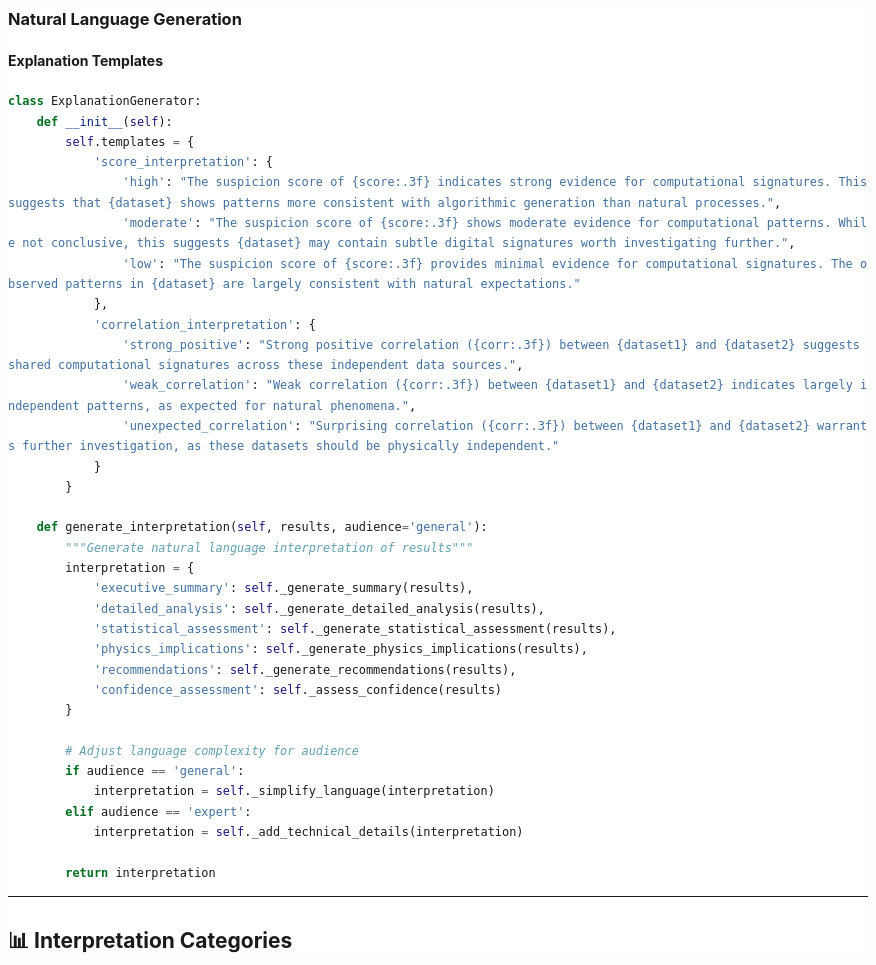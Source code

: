 ### **Natural Language Generation**

#### **Explanation Templates**
```python
class ExplanationGenerator:
    def __init__(self):
        self.templates = {
            'score_interpretation': {
                'high': "The suspicion score of {score:.3f} indicates strong evidence for computational signatures. This suggests that {dataset} shows patterns more consistent with algorithmic generation than natural processes.",
                'moderate': "The suspicion score of {score:.3f} shows moderate evidence for computational patterns. While not conclusive, this suggests {dataset} may contain subtle digital signatures worth investigating further.",
                'low': "The suspicion score of {score:.3f} provides minimal evidence for computational signatures. The observed patterns in {dataset} are largely consistent with natural expectations."
            },
            'correlation_interpretation': {
                'strong_positive': "Strong positive correlation ({corr:.3f}) between {dataset1} and {dataset2} suggests shared computational signatures across these independent data sources.",
                'weak_correlation': "Weak correlation ({corr:.3f}) between {dataset1} and {dataset2} indicates largely independent patterns, as expected for natural phenomena.",
                'unexpected_correlation': "Surprising correlation ({corr:.3f}) between {dataset1} and {dataset2} warrants further investigation, as these datasets should be physically independent."
            }
        }
    
    def generate_interpretation(self, results, audience='general'):
        """Generate natural language interpretation of results"""
        interpretation = {
            'executive_summary': self._generate_summary(results),
            'detailed_analysis': self._generate_detailed_analysis(results),
            'statistical_assessment': self._generate_statistical_assessment(results),
            'physics_implications': self._generate_physics_implications(results),
            'recommendations': self._generate_recommendations(results),
            'confidence_assessment': self._assess_confidence(results)
        }
        
        # Adjust language complexity for audience
        if audience == 'general':
            interpretation = self._simplify_language(interpretation)
        elif audience == 'expert':
            interpretation = self._add_technical_details(interpretation)
            
        return interpretation
```

---

## 📊 **Interpretation Categories**
